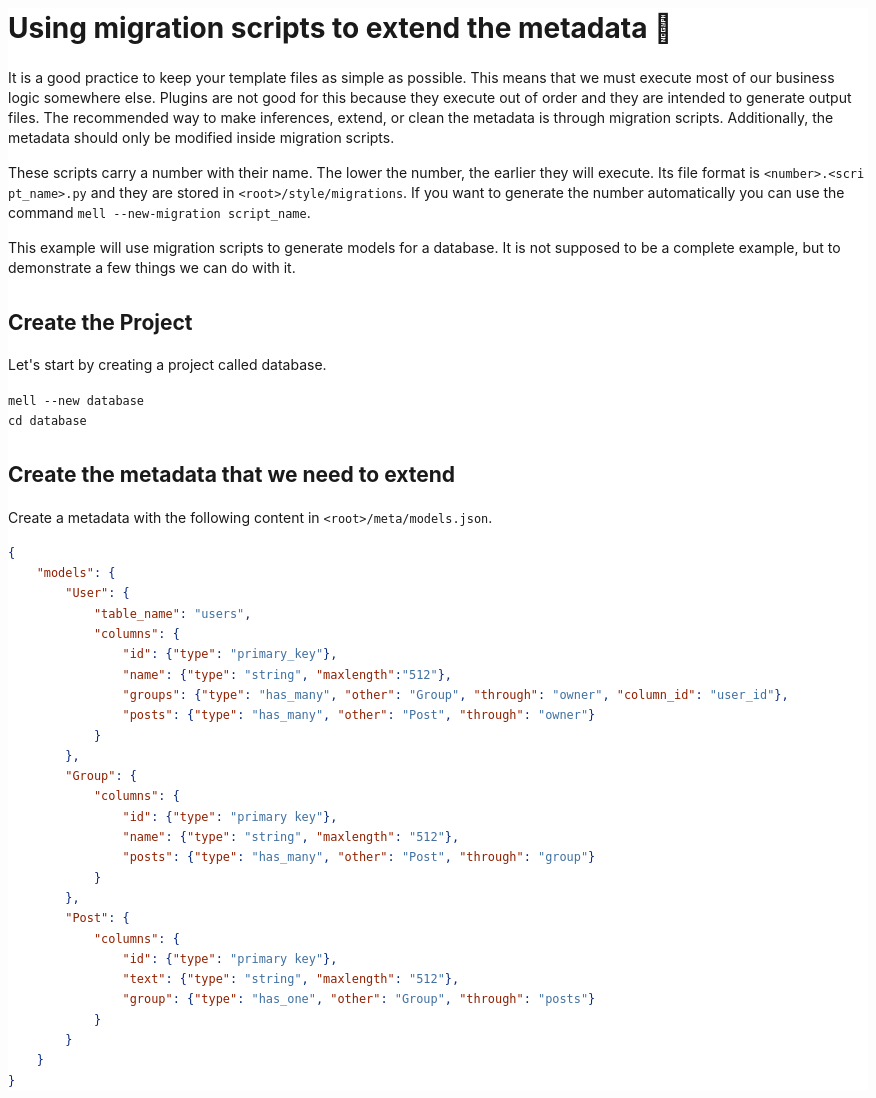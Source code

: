 
# Using migration scripts to extend the metadata 🤖

It is a good practice to keep your template files as simple as possible. This means that we must execute most of our business logic somewhere else. Plugins are not good for this because they execute out of order and they are intended to generate output files. The recommended way to make inferences, extend, or clean the metadata is through migration scripts. Additionally, the metadata should only be modified inside migration scripts.

These scripts carry a number with their name. The lower the number, the earlier they will execute. Its file format is `<number>.<script_name>.py` and they are stored in `<root>/style/migrations`. If you want to generate the number automatically you can use the command `mell --new-migration script_name`.

This example will use migration scripts to generate models for a database. It is not supposed to be a complete example, but to demonstrate a few things we can do with it. 

## Create the Project

Let's start by creating a project called database.

```shell
mell --new database
cd database
```

## Create the metadata that we need to extend

Create a metadata with the following content in `<root>/meta/models.json`.

```json
{
    "models": {
        "User": {
            "table_name": "users",
            "columns": {
                "id": {"type": "primary_key"},
                "name": {"type": "string", "maxlength":"512"},
                "groups": {"type": "has_many", "other": "Group", "through": "owner", "column_id": "user_id"},
                "posts": {"type": "has_many", "other": "Post", "through": "owner"}
            }
        },
        "Group": {
            "columns": {
                "id": {"type": "primary key"},
                "name": {"type": "string", "maxlength": "512"},
                "posts": {"type": "has_many", "other": "Post", "through": "group"}
            }
        },
        "Post": {
            "columns": {
                "id": {"type": "primary key"},
                "text": {"type": "string", "maxlength": "512"},
				"group": {"type": "has_one", "other": "Group", "through": "posts"}
            }
        }
    }
}
```
